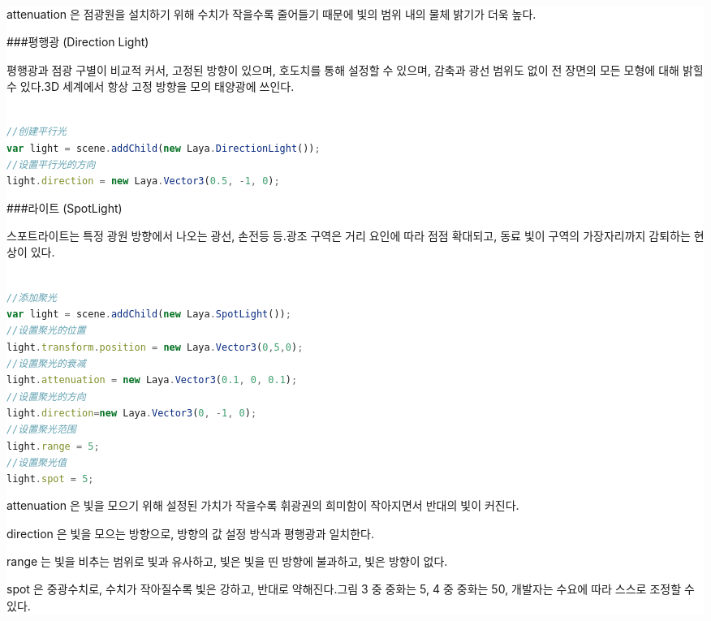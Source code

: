 

attenuation 은 점광원을 설치하기 위해 수치가 작을수록 줄어들기 때문에 빛의 범위 내의 물체 밝기가 더욱 높다.



###평행광 (Direction Light)

평행광과 점광 구별이 비교적 커서, 고정된 방향이 있으며, 호도치를 통해 설정할 수 있으며, 감축과 광선 범위도 없이 전 장면의 모든 모형에 대해 밝힐 수 있다.3D 세계에서 항상 고정 방향을 모의 태양광에 쓰인다.


```javascript

//创建平行光
var light = scene.addChild(new Laya.DirectionLight());
//设置平行光的方向
light.direction = new Laya.Vector3(0.5, -1, 0);
```




###라이트 (SpotLight)

스포트라이트는 특정 광원 방향에서 나오는 광선, 손전등 등.광조 구역은 거리 요인에 따라 점점 확대되고, 동료 빛이 구역의 가장자리까지 감퇴하는 현상이 있다.


```javascript

//添加聚光
var light = scene.addChild(new Laya.SpotLight());
//设置聚光的位置
light.transform.position = new Laya.Vector3(0,5,0);
//设置聚光的衰减
light.attenuation = new Laya.Vector3(0.1, 0, 0.1);
//设置聚光的方向
light.direction=new Laya.Vector3(0, -1, 0);
//设置聚光范围
light.range = 5;
//设置聚光值
light.spot = 5;
```


attenuation 은 빛을 모으기 위해 설정된 가치가 작을수록 휘광권의 희미함이 작아지면서 반대의 빛이 커진다.

direction 은 빛을 모으는 방향으로, 방향의 값 설정 방식과 평행광과 일치한다.

range 는 빛을 비추는 범위로 빛과 유사하고, 빛은 빛을 띤 방향에 불과하고, 빛은 방향이 없다.

spot 은 중광수치로, 수치가 작아질수록 빛은 강하고, 반대로 약해진다.그림 3 중 중화는 5, 4 중 중화는 50, 개발자는 수요에 따라 스스로 조정할 수 있다.
